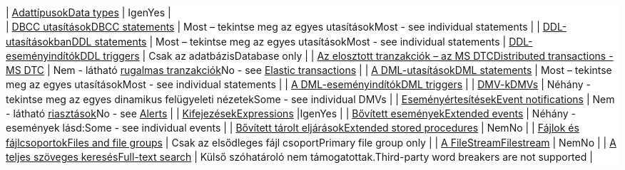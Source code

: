 | [<span data-ttu-id="69a68-163">Adattípusok</span><span class="sxs-lookup"><span data-stu-id="69a68-163">Data types</span></span>](https://docs.microsoft.com/sql/t-sql/data-types/data-types-transact-sql) | <span data-ttu-id="69a68-164">Igen</span><span class="sxs-lookup"><span data-stu-id="69a68-164">Yes</span></span> |  
| [<span data-ttu-id="69a68-165">DBCC utasítások</span><span class="sxs-lookup"><span data-stu-id="69a68-165">DBCC statements</span></span>](https://docs.microsoft.com/sql/t-sql/database-console-commands/dbcc-transact-sql) | <span data-ttu-id="69a68-166">Most – tekintse meg az egyes utasítások</span><span class="sxs-lookup"><span data-stu-id="69a68-166">Most - see individual statements</span></span> |
| [<span data-ttu-id="69a68-167">DDL-utasításokban</span><span class="sxs-lookup"><span data-stu-id="69a68-167">DDL statements</span></span>](https://docs.microsoft.com/sql/t-sql/statements/statements) | <span data-ttu-id="69a68-168">Most – tekintse meg az egyes utasítások</span><span class="sxs-lookup"><span data-stu-id="69a68-168">Most - see individual statements</span></span>
| [<span data-ttu-id="69a68-169">DDL-eseményindítók</span><span class="sxs-lookup"><span data-stu-id="69a68-169">DDL triggers</span></span>](https://docs.microsoft.com/sql/relational-databases/triggers/ddl-triggers) | <span data-ttu-id="69a68-170">Csak az adatbázis</span><span class="sxs-lookup"><span data-stu-id="69a68-170">Database only</span></span> |
| [<span data-ttu-id="69a68-171">Az elosztott tranzakciók – az MS DTC</span><span class="sxs-lookup"><span data-stu-id="69a68-171">Distributed transactions - MS DTC</span></span>](https://docs.microsoft.com/sql/relational-databases/native-client-ole-db-transactions/supporting-distributed-transactions) | <span data-ttu-id="69a68-172">Nem - látható [rugalmas tranzakciók](sql-database-elastic-transactions-overview.md)</span><span class="sxs-lookup"><span data-stu-id="69a68-172">No - see [Elastic transactions](sql-database-elastic-transactions-overview.md)</span></span> |
| [<span data-ttu-id="69a68-173">A DML-utasítások</span><span class="sxs-lookup"><span data-stu-id="69a68-173">DML statements</span></span>](https://docs.microsoft.com/sql/t-sql/queries/queries) | <span data-ttu-id="69a68-174">Most – tekintse meg az egyes utasítások</span><span class="sxs-lookup"><span data-stu-id="69a68-174">Most - see individual statements</span></span> |
| [<span data-ttu-id="69a68-175">A DML-eseményindítók</span><span class="sxs-lookup"><span data-stu-id="69a68-175">DML triggers</span></span>](https://docs.microsoft.com/sql/relational-databases/triggers/dml-triggers) |
| [<span data-ttu-id="69a68-176">DMV-k</span><span class="sxs-lookup"><span data-stu-id="69a68-176">DMVs</span></span>](https://docs.microsoft.com/sql/relational-databases/system-dynamic-management-views/system-dynamic-management-views) | <span data-ttu-id="69a68-177">Néhány - tekintse meg az egyes dinamikus felügyeleti nézetek</span><span class="sxs-lookup"><span data-stu-id="69a68-177">Some - see individual DMVs</span></span> |
| [<span data-ttu-id="69a68-178">Eseményértesítések</span><span class="sxs-lookup"><span data-stu-id="69a68-178">Event notifications</span></span>](https://docs.microsoft.com/sql/relational-databases/service-broker/event-notifications) | <span data-ttu-id="69a68-179">Nem - látható [riasztások](sql-database-insights-alerts-portal.md)</span><span class="sxs-lookup"><span data-stu-id="69a68-179">No - see [Alerts](sql-database-insights-alerts-portal.md)</span></span> |
| [<span data-ttu-id="69a68-180">Kifejezések</span><span class="sxs-lookup"><span data-stu-id="69a68-180">Expressions</span></span>](https://docs.microsoft.com/sql/t-sql/language-elements/expressions-transact-sql) |<span data-ttu-id="69a68-181">Igen</span><span class="sxs-lookup"><span data-stu-id="69a68-181">Yes</span></span> |
| [<span data-ttu-id="69a68-182">Bővített események</span><span class="sxs-lookup"><span data-stu-id="69a68-182">Extended events</span></span>](https://docs.microsoft.com/sql/relational-databases/extended-events/extended-events) | <span data-ttu-id="69a68-183">Néhány - események lásd:</span><span class="sxs-lookup"><span data-stu-id="69a68-183">Some - see individual events</span></span> |
| [<span data-ttu-id="69a68-184">Bővített tárolt eljárások</span><span class="sxs-lookup"><span data-stu-id="69a68-184">Extended stored procedures</span></span>](https://docs.microsoft.com/sql/relational-databases/extended-stored-procedures-programming/creating-extended-stored-procedures) | <span data-ttu-id="69a68-185">Nem</span><span class="sxs-lookup"><span data-stu-id="69a68-185">No</span></span> |
| [<span data-ttu-id="69a68-186">Fájlok és fájlcsoportok</span><span class="sxs-lookup"><span data-stu-id="69a68-186">Files and file groups</span></span>](https://docs.microsoft.com/sql/relational-databases/databases/database-files-and-filegroups) | <span data-ttu-id="69a68-187">Csak az elsődleges fájl csoport</span><span class="sxs-lookup"><span data-stu-id="69a68-187">Primary file group only</span></span> |
| [<span data-ttu-id="69a68-188">A FileStream</span><span class="sxs-lookup"><span data-stu-id="69a68-188">Filestream</span></span>](https://docs.microsoft.com/sql/relational-databases/blob/filestream-sql-server) | <span data-ttu-id="69a68-189">Nem</span><span class="sxs-lookup"><span data-stu-id="69a68-189">No</span></span> |
| [<span data-ttu-id="69a68-190">A teljes szöveges keresés</span><span class="sxs-lookup"><span data-stu-id="69a68-190">Full-text search</span></span>](https://docs.microsoft.com/sql/relational-databases/search/full-text-search) | <span data-ttu-id="69a68-191">Külső szóhatároló nem támogatottak.</span><span class="sxs-lookup"><span data-stu-id="69a68-191">Third-party word breakers are not supported</span></span> |